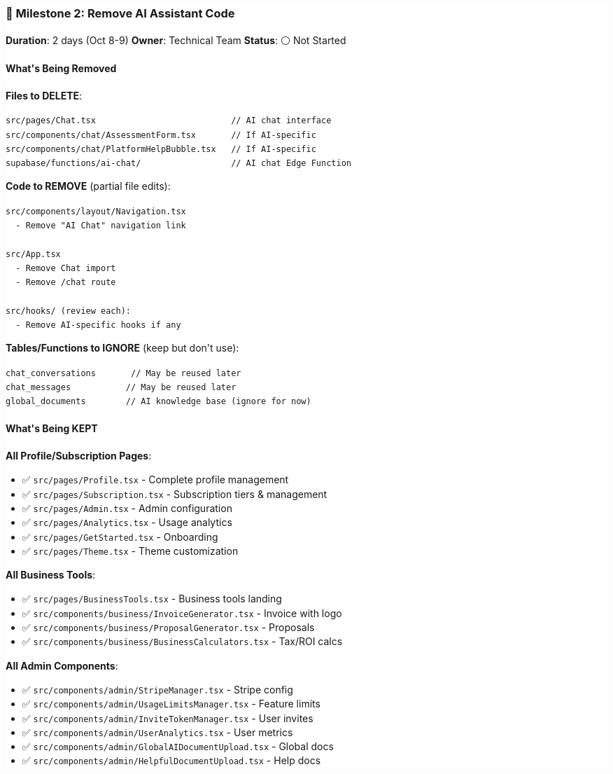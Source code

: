 ### 🧹 Milestone 2: Remove AI Assistant Code
**Duration**: 2 days (Oct 8-9)
**Owner**: Technical Team
**Status**: ⚪ Not Started

#### What's Being Removed

**Files to DELETE**:
```
src/pages/Chat.tsx                           // AI chat interface
src/components/chat/AssessmentForm.tsx       // If AI-specific
src/components/chat/PlatformHelpBubble.tsx   // If AI-specific
supabase/functions/ai-chat/                  // AI chat Edge Function
```

**Code to REMOVE** (partial file edits):
```
src/components/layout/Navigation.tsx
  - Remove "AI Chat" navigation link

src/App.tsx
  - Remove Chat import
  - Remove /chat route

src/hooks/ (review each):
  - Remove AI-specific hooks if any
```

**Tables/Functions to IGNORE** (keep but don't use):
```
chat_conversations       // May be reused later
chat_messages           // May be reused later
global_documents        // AI knowledge base (ignore for now)
```

#### What's Being KEPT

**All Profile/Subscription Pages**:
- ✅ `src/pages/Profile.tsx` - Complete profile management
- ✅ `src/pages/Subscription.tsx` - Subscription tiers & management
- ✅ `src/pages/Admin.tsx` - Admin configuration
- ✅ `src/pages/Analytics.tsx` - Usage analytics
- ✅ `src/pages/GetStarted.tsx` - Onboarding
- ✅ `src/pages/Theme.tsx` - Theme customization

**All Business Tools**:
- ✅ `src/pages/BusinessTools.tsx` - Business tools landing
- ✅ `src/components/business/InvoiceGenerator.tsx` - Invoice with logo
- ✅ `src/components/business/ProposalGenerator.tsx` - Proposals
- ✅ `src/components/business/BusinessCalculators.tsx` - Tax/ROI calcs

**All Admin Components**:
- ✅ `src/components/admin/StripeManager.tsx` - Stripe config
- ✅ `src/components/admin/UsageLimitsManager.tsx` - Feature limits
- ✅ `src/components/admin/InviteTokenManager.tsx` - User invites
- ✅ `src/components/admin/UserAnalytics.tsx` - User metrics
- ✅ `src/components/admin/GlobalAIDocumentUpload.tsx` - Global docs
- ✅ `src/components/admin/HelpfulDocumentUpload.tsx` - Help docs
